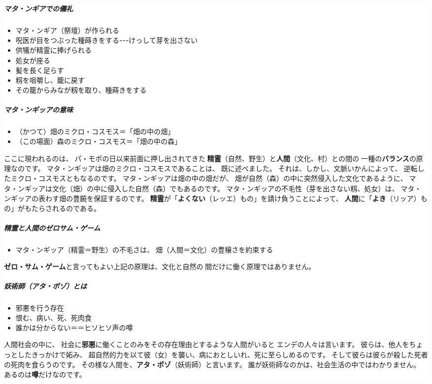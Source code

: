 ##### マタ・ンギアでの儀礼
  
- マタ・ンギア（祭壇）が作られる
- 呪医が目をつぶった種蒔きをする---けっして芽を出さない
- 供犠が精霊に捧げられる
- 処女が座る
- 髪を長く足らす
- 籾を咀嚼し、籠に戻す
- その籠からみなが籾を取り、種蒔きをする

##### マタ・ンギッアの意味
  
- （かつて）畑のミクロ・コスモス＝「畑の中の畑」
- （この場面）森のミクロ・コスモス＝「畑の中の森」

 ここに現われるのは、
パ・モポの日以来前面に押し出されてきた
**精霊**（自然、野生）と**人間**（文化、村）との間の
一種の**バランス**の原理なのです。
マタ・ンギッアは畑のミクロ・コスモスであることは、
既に述べました。
それは、しかし、文脈いかんによって、
逆転したミクロ・コスモスともなるのです。
マタ・ンギッアは畑の中の畑だが、
畑が自然（森）の中に突然侵入した文化であるように、
マタ・ンギッアは文化（畑）の中に侵入した自然（森）でもあるのです。
マタ・ンギッアの不毛性（芽を出さない籾、処女）は、
マタ・ンギッアの表わす畑の豊饒を保証するのです。
**精霊**が「**よくない**（レッエ）もの」を請け負うことによって、
**人間**に「**よき**（リッア）もの」がもたらされるのである。

##### 精霊と人間のゼロサム・ゲーム
  
- マタ・ンギッア（精霊＝野生）の不毛さは、
	畑（人間＝文化）の豊穣さを約束する

 **ゼロ・サム・ゲーム**と言ってもよい上記の原理は、文化と自然の
間だけに働く原理ではありません。

##### 妖術師（アタ・ポゾ）とは
  
- 邪悪を行う存在
- 恨む、病い、死、死肉食
- 誰かは分からない＝＝ヒソヒソ声の噂

 人間社会の中に、
社会に**邪悪**に働くことのみをその存在理由とするような人間がいると
エンデの人々は言います。
彼らは、他人をちょっとしたきっかけで妬み、
超自然的力を以て彼（女）を襲い、病におとしいれ、死に至らしめるのです。
そして彼らは彼らが殺した死者の死肉を食らうのです。
その様な人間を、**アタ・ポゾ**（妖術師）と言います。
誰が妖術師なのかは、社会生活の中ではわかりません。
あるのは**噂**だけなのです。
